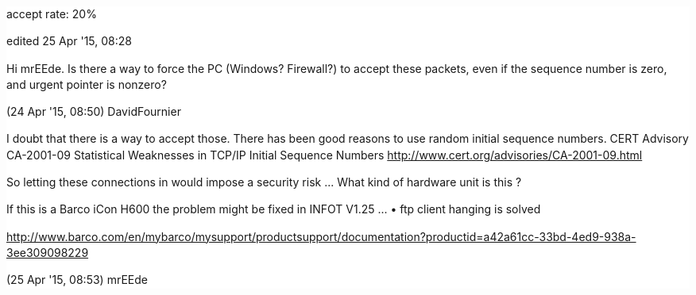 <span class="accept_rate" title="Rate of the user&#39;s accepted answers">accept rate:</span> <span title="mrEEde has 48 accepted answers">20%</span> </br></p></img></div><div class="post-update-info post-update-info-edited"><p>edited 25 Apr '15, 08:28</p></div></div><div id="comments-container-41785" class="comments-container"><span id="41787"></span><div id="comment-41787" class="comment"><div id="post-41787-score" class="comment-score"></div><div class="comment-text"><p>Hi mrEEde. Is there a way to force the PC (Windows? Firewall?) to accept these packets, even if the sequence number is zero, and urgent pointer is nonzero?</p></div><div id="comment-41787-info" class="comment-info"><span class="comment-age">(24 Apr '15, 08:50)</span> DavidFournier</div></div><span id="41829"></span><div id="comment-41829" class="comment"><div id="post-41829-score" class="comment-score"></div><div class="comment-text"><p>I doubt that there is a way to accept those. There has been good reasons to use random initial sequence numbers. CERT Advisory CA-2001-09 Statistical Weaknesses in TCP/IP Initial Sequence Numbers <a href="http://www.cert.org/advisories/CA-2001-09.html">http://www.cert.org/advisories/CA-2001-09.html</a></p><p>So letting these connections in would impose a security risk ... What kind of hardware unit is this ?</p><p>If this is a Barco iCon H600 the problem might be fixed in INFOT V1.25 ... • ftp client hanging is solved</p><p><a href="http://www.barco.com/en/mybarco/mysupport/productsupport/documentation?productid=a42a61cc-33bd-4ed9-938a-3ee309098229">http://www.barco.com/en/mybarco/mysupport/productsupport/documentation?productid=a42a61cc-33bd-4ed9-938a-3ee309098229</a></p></div><div id="comment-41829-info" class="comment-info"><span class="comment-age">(25 Apr '15, 08:53)</span> mrEEde</div></div></div><div id="comment-tools-41785" class="comment-tools"></div><div class="clear"></div><div id="comment-41785-form-container" class="comment-form-container"></div><div class="clear"></div></div></td></tr></tbody></table>

</div>

<div class="paginator-container-left">

</div>

</div>

</div>

